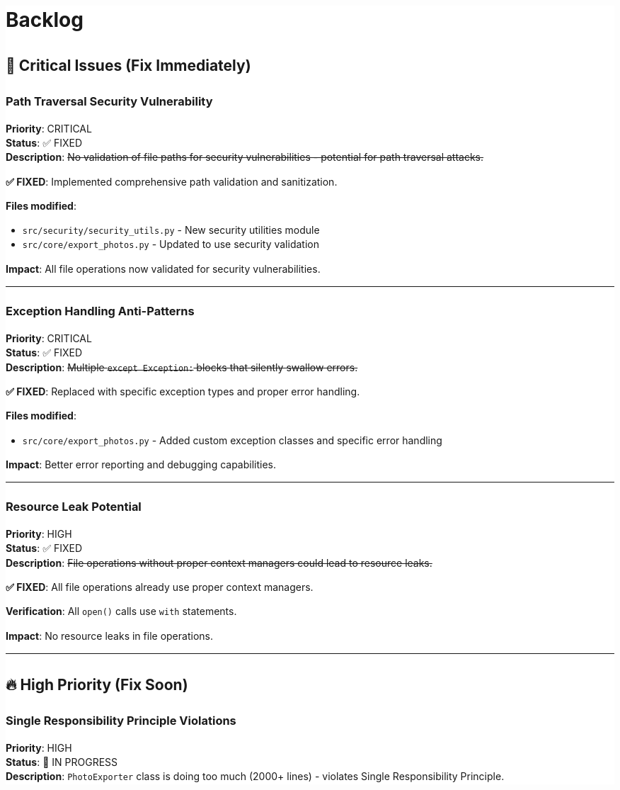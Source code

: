 # Backlog

## 🚨 Critical Issues (Fix Immediately)

### Path Traversal Security Vulnerability
**Priority**: CRITICAL  
**Status**: ✅ FIXED  
**Description**: ~~No validation of file paths for security vulnerabilities - potential for path traversal attacks.~~

**✅ FIXED**: Implemented comprehensive path validation and sanitization.

**Files modified**:
- `src/security/security_utils.py` - New security utilities module
- `src/core/export_photos.py` - Updated to use security validation

**Impact**: All file operations now validated for security vulnerabilities.

---

### Exception Handling Anti-Patterns
**Priority**: CRITICAL  
**Status**: ✅ FIXED  
**Description**: ~~Multiple `except Exception:` blocks that silently swallow errors.~~

**✅ FIXED**: Replaced with specific exception types and proper error handling.

**Files modified**:
- `src/core/export_photos.py` - Added custom exception classes and specific error handling

**Impact**: Better error reporting and debugging capabilities.

---

### Resource Leak Potential
**Priority**: HIGH  
**Status**: ✅ FIXED  
**Description**: ~~File operations without proper context managers could lead to resource leaks.~~

**✅ FIXED**: All file operations already use proper context managers.

**Verification**: All `open()` calls use `with` statements.

**Impact**: No resource leaks in file operations.

---

## 🔥 High Priority (Fix Soon)

### Single Responsibility Principle Violations
**Priority**: HIGH  
**Status**: 🔄 IN PROGRESS  
**Description**: `PhotoExporter` class is doing too much (2000+ lines) - violates Single Responsibility Principle.
